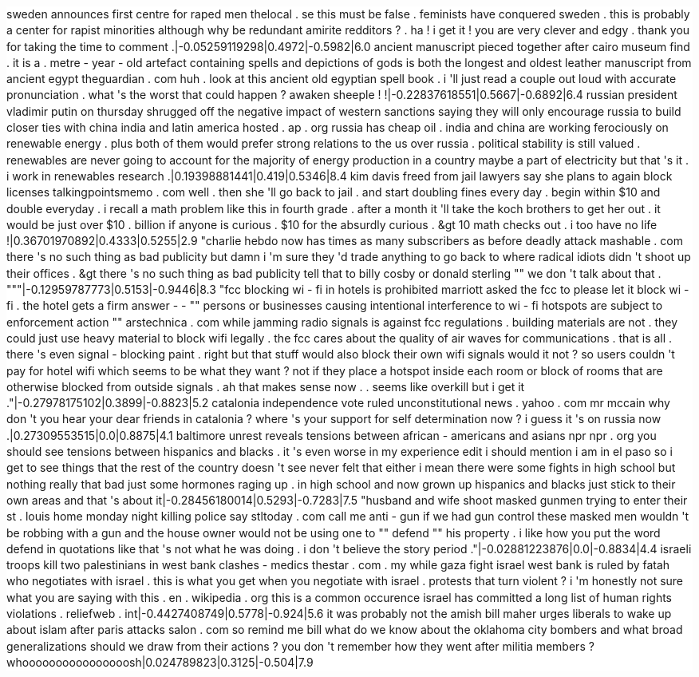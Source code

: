 sweden announces first centre for raped men thelocal . se this must be false . feminists have conquered sweden . this is probably a center for rapist minorities although why be redundant  amirite redditors ? . ha ! i get it ! you are very clever and edgy . thank you for taking the time to comment .|-0.05259119298|0.4972|-0.5982|6.0
ancient manuscript pieced together after cairo museum find . it is a <number> . <number> metre  <number>  <number> - year - old artefact  containing spells and depictions of gods  is both the longest and oldest leather manuscript from ancient egypt theguardian . com huh . look at this ancient old egyptian spell book . i 'll just read a couple out loud with accurate pronunciation . what 's the worst that could happen ? awaken sheeple ! !|-0.22837618551|0.5667|-0.6892|6.4
russian president vladimir putin on thursday shrugged off the negative impact of western sanctions  saying they will only encourage russia to build closer ties with china  india and latin america hosted . ap . org russia has cheap oil . india and china are working ferociously on renewable energy . plus both of them would prefer strong relations to the us over russia . political stability is still valued . renewables are never going to account for the majority of energy production in a country maybe a part of electricity  but that 's it . i work in renewables research .|0.19398881441|0.419|0.5346|8.4
kim davis freed from jail  lawyers say she plans to again block licenses talkingpointsmemo . com well . then she 'll go back to jail . and start doubling fines every day . begin within $10 and double everyday . i recall a math problem like this in fourth grade . after a month it 'll take the koch brothers to get her out . it would be just over $10 . <number> billion  if anyone is curious . $10  <number>  <number>  <number> for the absurdly curious . &gt <number>  <number>  <number>  <number> 10  <number>  <number>  <number> math checks out . i too have no life !|0.36701970892|0.4333|0.5255|2.9
"charlie hebdo now has <number> times as many subscribers as before deadly attack mashable . com there 's no such thing as bad publicity  but damn  i 'm sure they 'd trade anything to go back to where radical idiots didn 't shoot up their offices . &gt there 's no such thing as bad publicity tell that to billy cosby or donald sterling "" we don 't talk about that . """|-0.12959787773|0.5153|-0.9446|8.3
"fcc blocking wi - fi in hotels is prohibited marriott asked the fcc to please let it block wi - fi . the hotel gets a firm answer - - "" persons or businesses causing intentional interference to wi - fi hotspots are subject to enforcement action "" arstechnica . com while jamming radio signals is against fcc regulations . building materials are not . they could just use heavy material to block wifi legally . the fcc cares about the quality of air waves for communications . that is all . there 's even signal - blocking paint . right  but that stuff would also block their own wifi signals would it not ? so users couldn 't pay for hotel wifi which seems to be what they want ? not if they place a hotspot inside each room or block of rooms that are otherwise blocked from outside signals . ah  that makes sense now . . seems like overkill  but i get it ."|-0.27978175102|0.3899|-0.8823|5.2
catalonia independence vote ruled unconstitutional news . yahoo . com mr mccain why don 't you hear your dear friends in catalonia ? where 's your support for self determination now ? i guess it 's on russia now .|0.27309553515|0.0|0.8875|4.1
baltimore unrest reveals tensions between african - americans and asians npr npr . org you should see tensions between hispanics and blacks . it 's even worse in my experience edit i should mention i am in el paso  so i get to see things that the rest of the country doesn 't see never felt that either  i mean there were some fights in high school but nothing really that bad  just some hormones raging up . in high school  and now grown up hispanics and blacks just stick to their own areas and that 's about it|-0.28456180014|0.5293|-0.7283|7.5
"husband and wife shoot masked gunmen trying to enter their st . louis home monday night  killing <number>  police say stltoday . com call me anti - gun if we had gun control these masked men wouldn 't be robbing with a gun  and the house owner would not be using one to "" defend "" his property . i like how you put the word defend in quotations  like that 's not what he was doing . i don 't believe the story period ."|-0.02881223876|0.0|-0.8834|4.4
israeli troops kill two palestinians in west bank clashes - medics thestar . com . my while gaza fight israel  west bank is ruled by fatah who negotiates with israel . this is what you get when you negotiate with israel . protests that turn violent ? i 'm honestly not sure what you are saying with this . en . wikipedia . org this is a common occurence  israel has committed a long list of human rights violations . reliefweb . int|-0.4427408749|0.5778|-0.924|5.6
it was probably not the amish bill maher urges liberals to wake up about islam after paris attacks salon . com so  remind me bill  what do we know about the oklahoma city bombers  and what broad generalizations should we draw from their actions ? you don 't remember how they went after militia members ? whoooooooooooooooosh|0.024789823|0.3125|-0.504|7.9